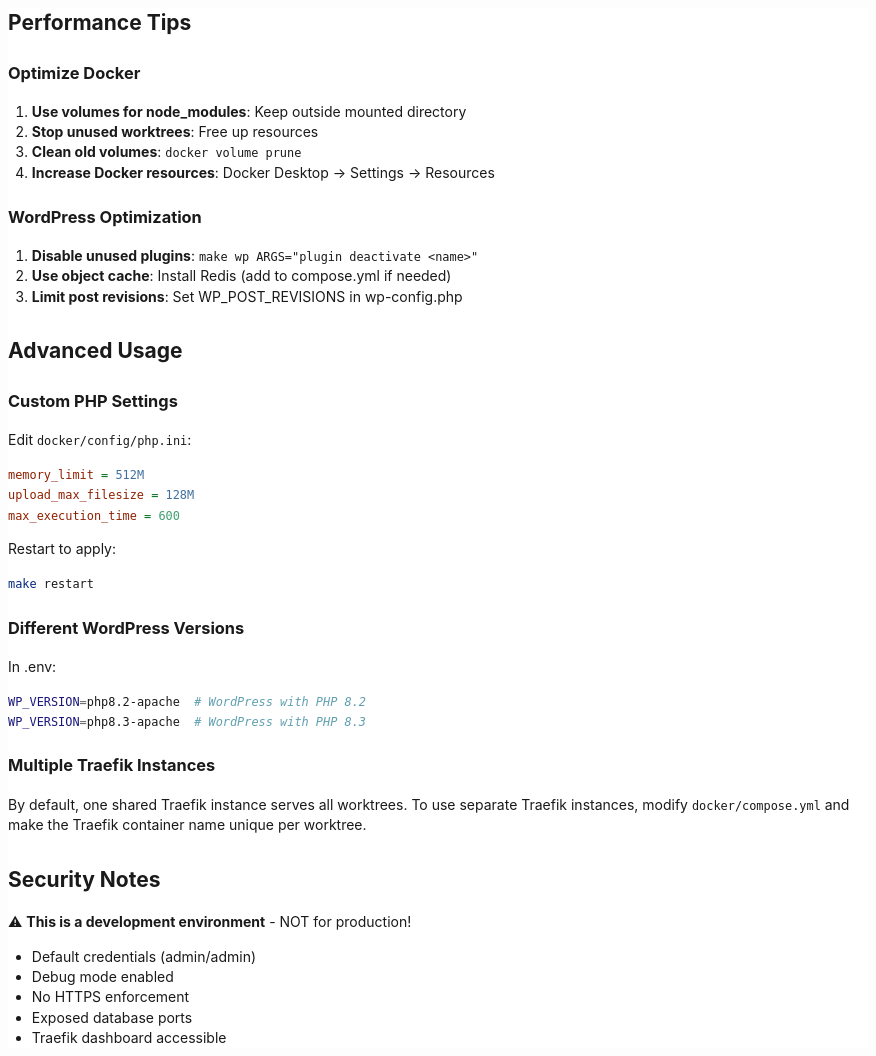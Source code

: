## Performance Tips

### Optimize Docker

1. **Use volumes for node_modules**: Keep outside mounted directory
2. **Stop unused worktrees**: Free up resources
3. **Clean old volumes**: `docker volume prune`
4. **Increase Docker resources**: Docker Desktop → Settings → Resources

### WordPress Optimization

1. **Disable unused plugins**: `make wp ARGS="plugin deactivate <name>"`
2. **Use object cache**: Install Redis (add to compose.yml if needed)
3. **Limit post revisions**: Set WP_POST_REVISIONS in wp-config.php

## Advanced Usage

### Custom PHP Settings

Edit `docker/config/php.ini`:

```ini
memory_limit = 512M
upload_max_filesize = 128M
max_execution_time = 600
```

Restart to apply:

```bash
make restart
```

### Different WordPress Versions

In .env:

```bash
WP_VERSION=php8.2-apache  # WordPress with PHP 8.2
WP_VERSION=php8.3-apache  # WordPress with PHP 8.3
```

### Multiple Traefik Instances

By default, one shared Traefik instance serves all worktrees. To use separate Traefik instances, modify `docker/compose.yml` and make the Traefik container name unique per worktree.

## Security Notes

⚠️ **This is a development environment** - NOT for production!

- Default credentials (admin/admin)
- Debug mode enabled
- No HTTPS enforcement
- Exposed database ports
- Traefik dashboard accessible
